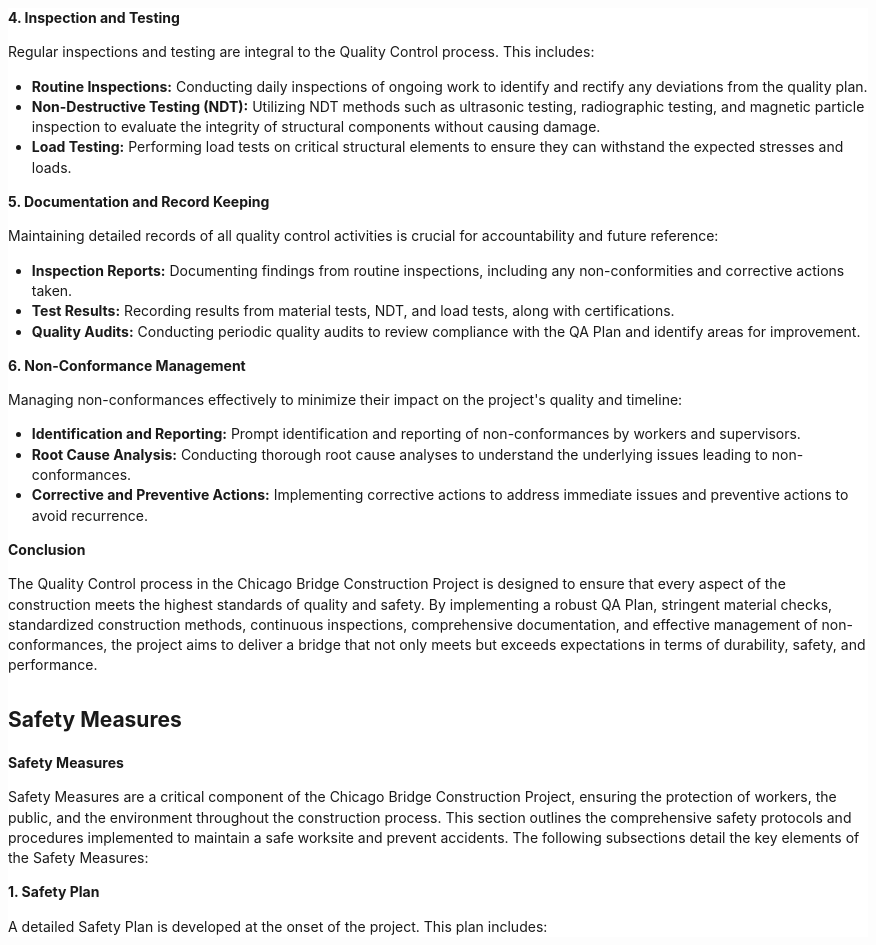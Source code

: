**4. Inspection and Testing**

Regular inspections and testing are integral to the Quality Control process. This includes:

- **Routine Inspections:** Conducting daily inspections of ongoing work to identify and rectify any deviations from the quality plan.
- **Non-Destructive Testing (NDT):** Utilizing NDT methods such as ultrasonic testing, radiographic testing, and magnetic particle inspection to evaluate the integrity of structural components without causing damage.
- **Load Testing:** Performing load tests on critical structural elements to ensure they can withstand the expected stresses and loads.

**5. Documentation and Record Keeping**

Maintaining detailed records of all quality control activities is crucial for accountability and future reference:

- **Inspection Reports:** Documenting findings from routine inspections, including any non-conformities and corrective actions taken.
- **Test Results:** Recording results from material tests, NDT, and load tests, along with certifications.
- **Quality Audits:** Conducting periodic quality audits to review compliance with the QA Plan and identify areas for improvement.

**6. Non-Conformance Management**

Managing non-conformances effectively to minimize their impact on the project's quality and timeline:

- **Identification and Reporting:** Prompt identification and reporting of non-conformances by workers and supervisors.
- **Root Cause Analysis:** Conducting thorough root cause analyses to understand the underlying issues leading to non-conformances.
- **Corrective and Preventive Actions:** Implementing corrective actions to address immediate issues and preventive actions to avoid recurrence.

**Conclusion**

The Quality Control process in the Chicago Bridge Construction Project is designed to ensure that every aspect of the construction meets the highest standards of quality and safety. By implementing a robust QA Plan, stringent material checks, standardized construction methods, continuous inspections, comprehensive documentation, and effective management of non-conformances, the project aims to deliver a bridge that not only meets but exceeds expectations in terms of durability, safety, and performance.
## Safety Measures
**Safety Measures**

Safety Measures are a critical component of the Chicago Bridge Construction Project, ensuring the protection of workers, the public, and the environment throughout the construction process. This section outlines the comprehensive safety protocols and procedures implemented to maintain a safe worksite and prevent accidents. The following subsections detail the key elements of the Safety Measures:

**1. Safety Plan**

A detailed Safety Plan is developed at the onset of the project. This plan includes:
